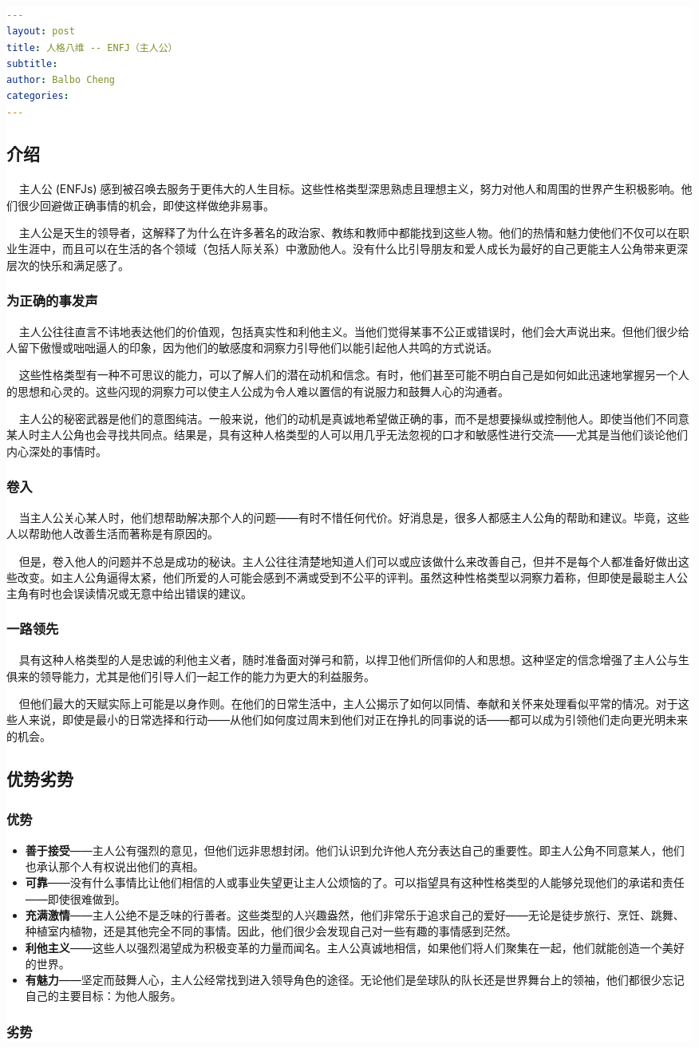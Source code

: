 ```yaml
---
layout: post
title: 人格八维 -- ENFJ（主人公）
subtitle: 
author: Balbo Cheng
categories: 
---
```


## 介绍

    主人公 (ENFJs) 感到被召唤去服务于更伟大的人生目标。这些性格类型深思熟虑且理想主义，努力对他人和周围的世界产生积极影响。他们很少回避做正确事情的机会，即使这样做绝非易事。

    主人公是天生的领导者，这解释了为什么在许多著名的政治家、教练和教师中都能找到这些人物。他们的热情和魅力使他们不仅可以在职业生涯中，而且可以在生活的各个领域（包括人际关系）中激励他人。没有什么比引导朋友和爱人成长为最好的自己更能主人公角带来更深层次的快乐和满足感了。

### 为正确的事发声

    主人公往往直言不讳地表达他们的价值观，包括真实性和利他主义。当他们觉得某事不公正或错误时，他们会大声说出来。但他们很少给人留下傲慢或咄咄逼人的印象，因为他们的敏感度和洞察力引导他们以能引起他人共鸣的方式说话。

    这些性格类型有一种不可思议的能力，可以了解人们的潜在动机和信念。有时，他们甚至可能不明白自己是如何如此迅速地掌握另一个人的思想和心灵的。这些闪现的洞察力可以使主人公成为令人难以置信的有说服力和鼓舞人心的沟通者。

    主人公的秘密武器是他们的意图纯洁。一般来说，他们的动机是真诚地希望做正确的事，而不是想要操纵或控制他人。即使当他们不同意某人时主人公角也会寻找共同点。结果是，具有这种人格类型的人可以用几乎无法忽视的口才和敏感性进行交流——尤其是当他们谈论他们内心深处的事情时。

### 卷入

    当主人公关心某人时，他们想帮助解决那个人的问题——有时不惜任何代价。好消息是，很多人都感主人公角的帮助和建议。毕竟，这些人以帮助他人改善生活而著称是有原因的。

    但是，卷入他人的问题并不总是成功的秘诀。主人公往往清楚地知道人们可以或应该做什么来改善自己，但并不是每个人都准备好做出这些改变。如主人公角逼得太紧，他们所爱的人可能会感到不满或受到不公平的评判。虽然这种性格类型以洞察力着称，但即使是最聪主人公主角有时也会误读情况或无意中给出错误的建议。

### 一路领先

    具有这种人格类型的人是忠诚的利他主义者，随时准备面对弹弓和箭，以捍卫他们所信仰的人和思想。这种坚定的信念增强了主人公与生俱来的领导能力，尤其是他们引导人们一起工作的能力为更大的利益服务。

    但他们最大的天赋实际上可能是以身作则。在他们的日常生活中，主人公揭示了如何以同情、奉献和关怀来处理看似平常的情况。对于这些人来说，即使是最小的日常选择和行动——从他们如何度过周末到他们对正在挣扎的同事说的话——都可以成为引领他们走向更光明未来的机会。

## 优势劣势

### 优势

- **善于接受**——主人公有强烈的意见，但他们远非思想封闭。他们认识到允许他人充分表达自己的重要性。即主人公角不同意某人，他们也承认那个人有权说出他们的真相。
- **可靠**——没有什么事情比让他们相信的人或事业失望更让主人公烦恼的了。可以指望具有这种性格类型的人能够兑现他们的承诺和责任——即使很难做到。
- **充满激情**——主人公绝不是乏味的行善者。这些类型的人兴趣盎然，他们非常乐于追求自己的爱好——无论是徒步旅行、烹饪、跳舞、种植室内植物，还是其他完全不同的事情。因此，他们很少会发现自己对一些有趣的事情感到茫然。
- **利他主义**——这些人以强烈渴望成为积极变革的力量而闻名。主人公真诚地相信，如果他们将人们聚集在一起，他们就能创造一个美好的世界。
- **有魅力**——坚定而鼓舞人心，主人公经常找到进入领导角色的途径。无论他们是垒球队的队长还是世界舞台上的领袖，他们都很少忘记自己的主要目标：为他人服务。

### 劣势
